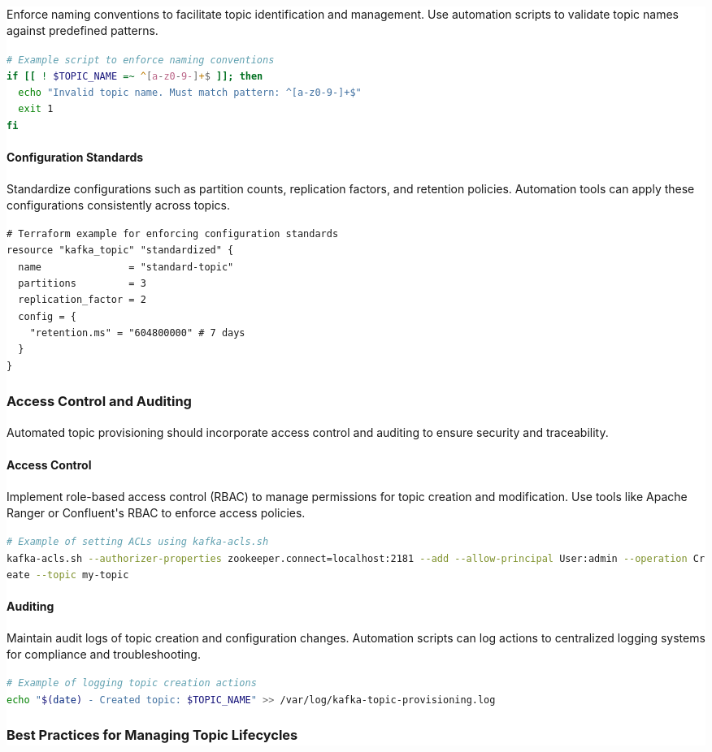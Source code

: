 Enforce naming conventions to facilitate topic identification and management. Use automation scripts to validate topic names against predefined patterns.

```bash
# Example script to enforce naming conventions
if [[ ! $TOPIC_NAME =~ ^[a-z0-9-]+$ ]]; then
  echo "Invalid topic name. Must match pattern: ^[a-z0-9-]+$"
  exit 1
fi
```

#### Configuration Standards

Standardize configurations such as partition counts, replication factors, and retention policies. Automation tools can apply these configurations consistently across topics.

```hcl
# Terraform example for enforcing configuration standards
resource "kafka_topic" "standardized" {
  name               = "standard-topic"
  partitions         = 3
  replication_factor = 2
  config = {
    "retention.ms" = "604800000" # 7 days
  }
}
```

### Access Control and Auditing

Automated topic provisioning should incorporate access control and auditing to ensure security and traceability.

#### Access Control

Implement role-based access control (RBAC) to manage permissions for topic creation and modification. Use tools like Apache Ranger or Confluent's RBAC to enforce access policies.

```bash
# Example of setting ACLs using kafka-acls.sh
kafka-acls.sh --authorizer-properties zookeeper.connect=localhost:2181 --add --allow-principal User:admin --operation Create --topic my-topic
```

#### Auditing

Maintain audit logs of topic creation and configuration changes. Automation scripts can log actions to centralized logging systems for compliance and troubleshooting.

```bash
# Example of logging topic creation actions
echo "$(date) - Created topic: $TOPIC_NAME" >> /var/log/kafka-topic-provisioning.log
```

### Best Practices for Managing Topic Lifecycles
